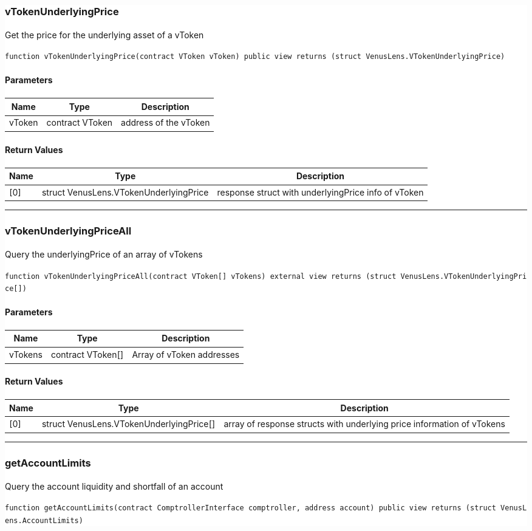 
### vTokenUnderlyingPrice

Get the price for the underlying asset of a vToken

```solidity
function vTokenUnderlyingPrice(contract VToken vToken) public view returns (struct VenusLens.VTokenUnderlyingPrice)
```

#### Parameters

| Name | Type | Description |
| ---- | ---- | ----------- |
| vToken | contract VToken | address of the vToken |

#### Return Values

| Name | Type | Description |
| ---- | ---- | ----------- |
| \[0] | struct VenusLens.VTokenUnderlyingPrice | response struct with underlyingPrice info of vToken |

---

### vTokenUnderlyingPriceAll

Query the underlyingPrice of an array of vTokens

```solidity
function vTokenUnderlyingPriceAll(contract VToken[] vTokens) external view returns (struct VenusLens.VTokenUnderlyingPrice[])
```

#### Parameters

| Name | Type | Description |
| ---- | ---- | ----------- |
| vTokens | contract VToken\[] | Array of vToken addresses |

#### Return Values

| Name | Type | Description |
| ---- | ---- | ----------- |
| \[0] | struct VenusLens.VTokenUnderlyingPrice\[] | array of response structs with underlying price information of vTokens |

---

### getAccountLimits

Query the account liquidity and shortfall of an account

```solidity
function getAccountLimits(contract ComptrollerInterface comptroller, address account) public view returns (struct VenusLens.AccountLimits)
```
